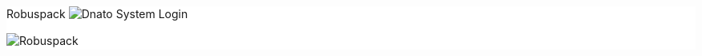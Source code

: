 Robuspack
<img width="100%" alt="Dnato System Login" src="http://anfec.org.mx/wp-content/uploads/2018/05/rrp.png">

<img width="100%" alt="Robuspack" src="https://robuspack.com/img/empresas/mantenimiento.png">

